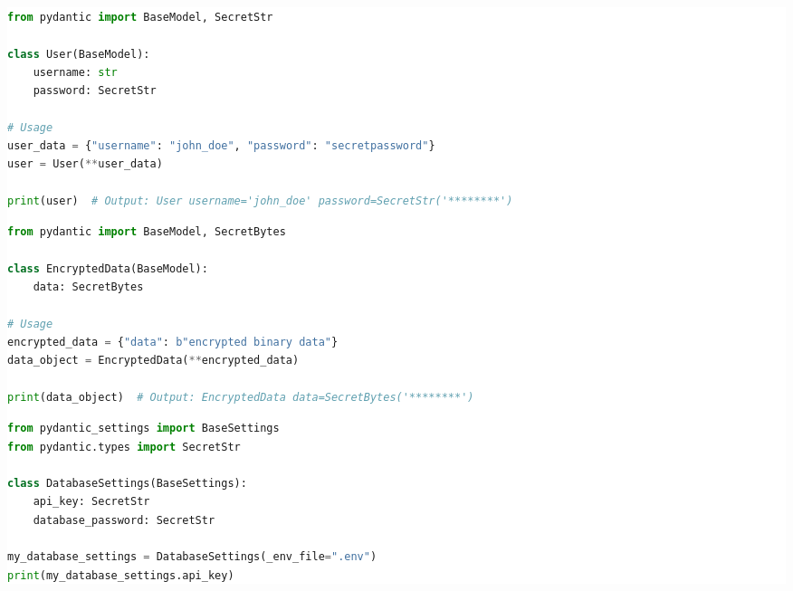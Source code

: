 ```python
from pydantic import BaseModel, SecretStr

class User(BaseModel):
    username: str
    password: SecretStr

# Usage
user_data = {"username": "john_doe", "password": "secretpassword"}
user = User(**user_data)

print(user)  # Output: User username='john_doe' password=SecretStr('********')
```

```python
from pydantic import BaseModel, SecretBytes

class EncryptedData(BaseModel):
    data: SecretBytes

# Usage
encrypted_data = {"data": b"encrypted binary data"}
data_object = EncryptedData(**encrypted_data)

print(data_object)  # Output: EncryptedData data=SecretBytes('********')
```

```python
from pydantic_settings import BaseSettings
from pydantic.types import SecretStr

class DatabaseSettings(BaseSettings):
    api_key: SecretStr
    database_password: SecretStr

my_database_settings = DatabaseSettings(_env_file=".env")
print(my_database_settings.api_key)
```

